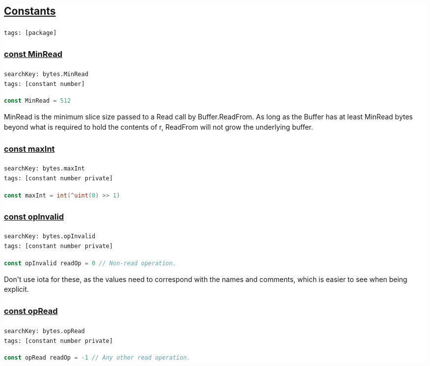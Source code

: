 
## <a id="const" href="#const">Constants</a>

```
tags: [package]
```

### <a id="MinRead" href="#MinRead">const MinRead</a>

```
searchKey: bytes.MinRead
tags: [constant number]
```

```Go
const MinRead = 512
```

MinRead is the minimum slice size passed to a Read call by Buffer.ReadFrom. As long as the Buffer has at least MinRead bytes beyond what is required to hold the contents of r, ReadFrom will not grow the underlying buffer. 

### <a id="maxInt" href="#maxInt">const maxInt</a>

```
searchKey: bytes.maxInt
tags: [constant number private]
```

```Go
const maxInt = int(^uint(0) >> 1)
```

### <a id="opInvalid" href="#opInvalid">const opInvalid</a>

```
searchKey: bytes.opInvalid
tags: [constant number private]
```

```Go
const opInvalid readOp = 0 // Non-read operation.

```

Don't use iota for these, as the values need to correspond with the names and comments, which is easier to see when being explicit. 

### <a id="opRead" href="#opRead">const opRead</a>

```
searchKey: bytes.opRead
tags: [constant number private]
```

```Go
const opRead readOp = -1 // Any other read operation.

```
